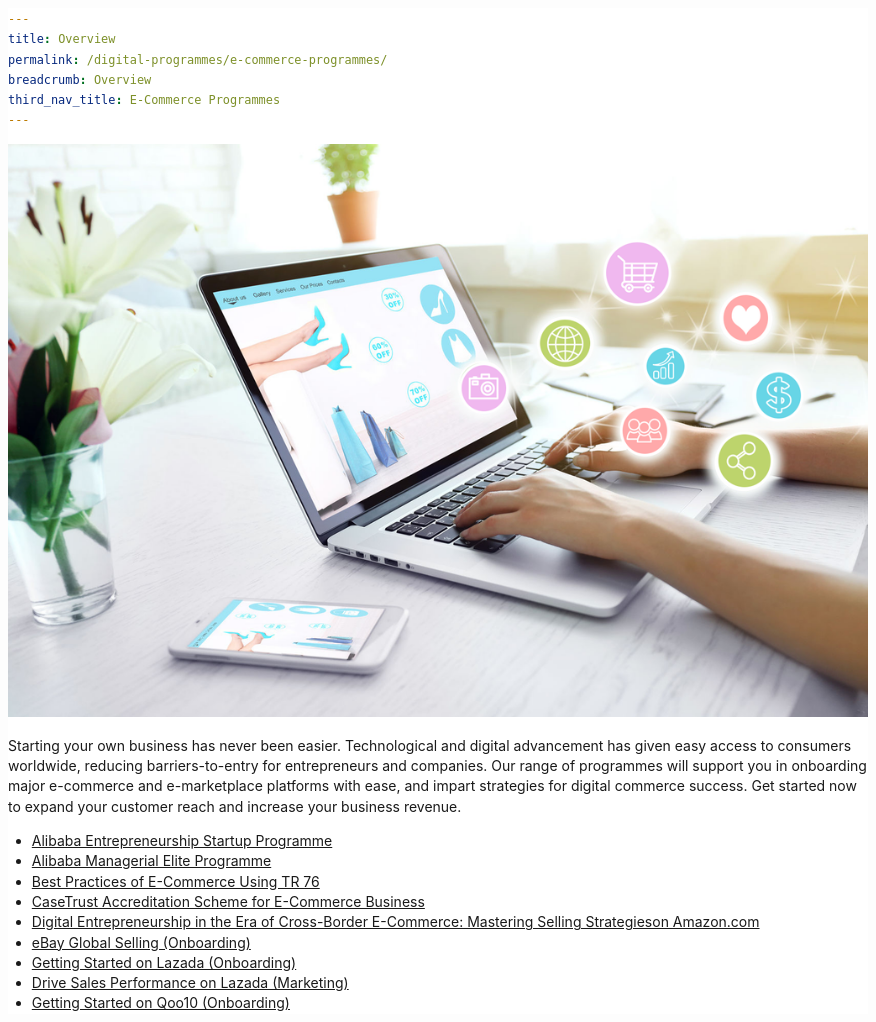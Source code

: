 ```yaml
---
title: Overview
permalink: /digital-programmes/e-commerce-programmes/
breadcrumb: Overview
third_nav_title: E-Commerce Programmes
---
```

<img src="/images/images-2021/DigitalProgrammes-E-Commerce.png" style="width:100%;">

<p>Starting your own business has never been easier. Technological and digital advancement has given easy access to consumers worldwide, reducing barriers-to-entry for entrepreneurs and companies. Our range of programmes will support you in onboarding major e-commerce and e-marketplace platforms with ease, and impart strategies for digital commerce success. Get started now to expand your customer reach and increase your business revenue.</p>

<ul>
      <li><a href="/digital-programmes/alibaba-business-school/alibaba-entrepreneur-startup-programme">Alibaba Entrepreneurship Startup Programme</a></li>
      <li><a href="/digital-programmes/alibaba-business-school/alibaba-managerial-elite-programme">Alibaba Managerial Elite Programme</a></li>
      <li><a href="/digital-programmes/e-commerce-programmes/best-practices-of-e-commerce-transactions-using-tr76">Best Practices of E-Commerce Using TR 76</a></li>
	     <li><a href="/digital-programmes/mc-ws/casetrust">CaseTrust Accreditation Scheme for E-Commerce Business</a></li>
	      <li><a href="/digital-programmes/mc-ws/amazon">Digital Entrepreneurship in the Era of Cross-Border E-Commerce: Mastering Selling Strategieson Amazon.com</a></li>
      <li><a href="/digital-programmes/e-commerce-programmes/ebay-global-selling">eBay Global Selling (Onboarding)</a></li>
      <li><a href="/digital-programmes/e-commerce-programmes/getting-started-on-lazada">Getting Started on Lazada (Onboarding)</a></li>
      <li><a href="/digital-programmes/e-commerce-programmes/drive-sales-performance-on-lazada">Drive Sales Performance on Lazada (Marketing)</a></li>
      <li><a href="/digital-programmes/e-commerce-programmes/getting-started-on-qoo10">Getting Started on Qoo10 (Onboarding)</a></li>